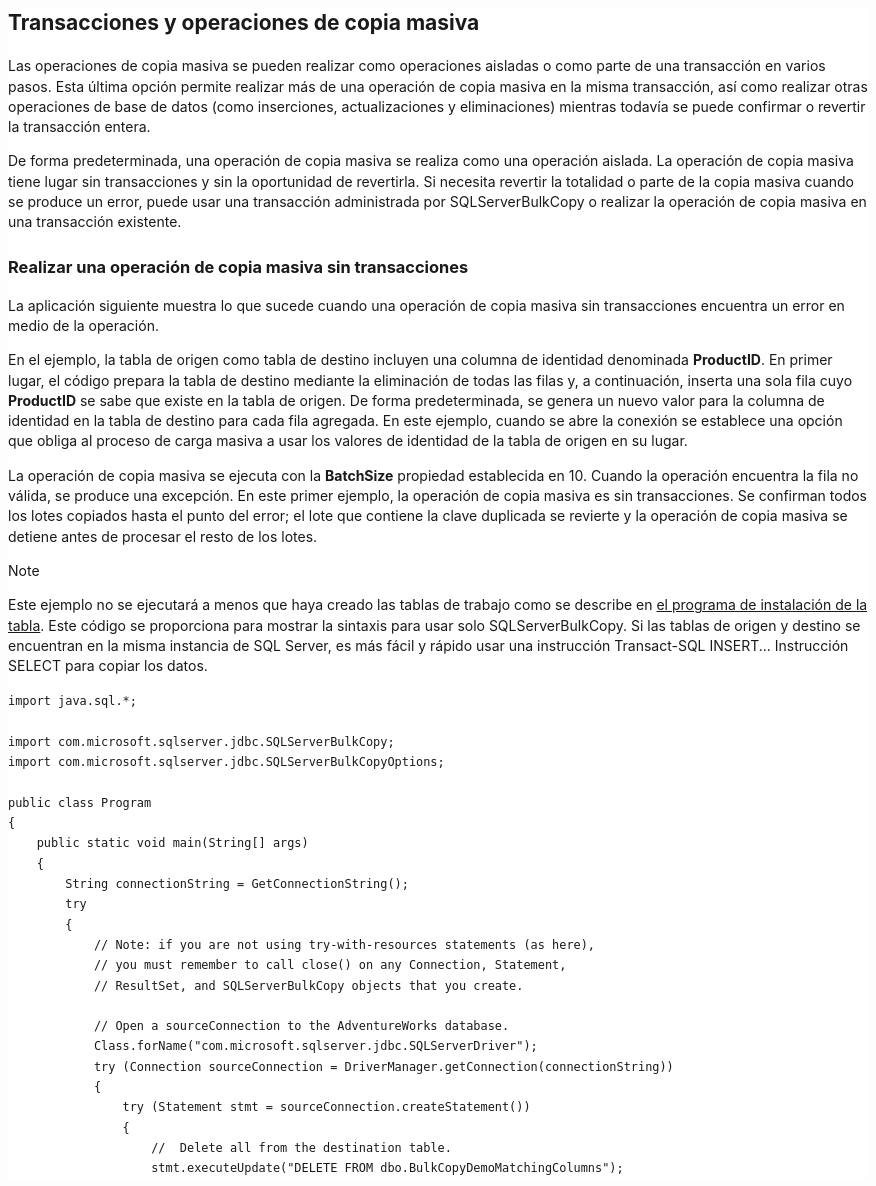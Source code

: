 ##  <a name="BKMK_TransactionBulk"></a>Transacciones y operaciones de copia masiva  
 Las operaciones de copia masiva se pueden realizar como operaciones aisladas o como parte de una transacción en varios pasos. Esta última opción permite realizar más de una operación de copia masiva en la misma transacción, así como realizar otras operaciones de base de datos (como inserciones, actualizaciones y eliminaciones) mientras todavía se puede confirmar o revertir la transacción entera.  
  
 De forma predeterminada, una operación de copia masiva se realiza como una operación aislada. La operación de copia masiva tiene lugar sin transacciones y sin la oportunidad de revertirla. Si necesita revertir la totalidad o parte de la copia masiva cuando se produce un error, puede usar una transacción administrada por SQLServerBulkCopy o realizar la operación de copia masiva en una transacción existente.  
  
### <a name="performing-a-non-transacted-bulk-copy-operation"></a>Realizar una operación de copia masiva sin transacciones  
 La aplicación siguiente muestra lo que sucede cuando una operación de copia masiva sin transacciones encuentra un error en medio de la operación.  
  
 En el ejemplo, la tabla de origen como tabla de destino incluyen una columna de identidad denominada **ProductID**. En primer lugar, el código prepara la tabla de destino mediante la eliminación de todas las filas y, a continuación, inserta una sola fila cuyo **ProductID** se sabe que existe en la tabla de origen. De forma predeterminada, se genera un nuevo valor para la columna de identidad en la tabla de destino para cada fila agregada. En este ejemplo, cuando se abre la conexión se establece una opción que obliga al proceso de carga masiva a usar los valores de identidad de la tabla de origen en su lugar.  
  
 La operación de copia masiva se ejecuta con la **BatchSize** propiedad establecida en 10. Cuando la operación encuentra la fila no válida, se produce una excepción. En este primer ejemplo, la operación de copia masiva es sin transacciones. Se confirman todos los lotes copiados hasta el punto del error; el lote que contiene la clave duplicada se revierte y la operación de copia masiva se detiene antes de procesar el resto de los lotes.  
  
> [!NOTE]  
>  Este ejemplo no se ejecutará a menos que haya creado las tablas de trabajo como se describe en [el programa de instalación de la tabla](../../connect/jdbc/using-bulk-copy-with-the-jdbc-driver.md#BKMK_TableSetup). Este código se proporciona para mostrar la sintaxis para usar solo SQLServerBulkCopy. Si las tablas de origen y destino se encuentran en la misma instancia de SQL Server, es más fácil y rápido usar una instrucción Transact-SQL INSERT... Instrucción SELECT para copiar los datos.  
  
```  
import java.sql.*;  
  
import com.microsoft.sqlserver.jdbc.SQLServerBulkCopy;  
import com.microsoft.sqlserver.jdbc.SQLServerBulkCopyOptions;  
  
public class Program  
{  
    public static void main(String[] args)  
    {  
        String connectionString = GetConnectionString();  
        try  
        {  
            // Note: if you are not using try-with-resources statements (as here),  
            // you must remember to call close() on any Connection, Statement,   
            // ResultSet, and SQLServerBulkCopy objects that you create.  
  
            // Open a sourceConnection to the AdventureWorks database.   
            Class.forName("com.microsoft.sqlserver.jdbc.SQLServerDriver");  
            try (Connection sourceConnection = DriverManager.getConnection(connectionString))  
            {  
                try (Statement stmt = sourceConnection.createStatement())  
                {  
                    //  Delete all from the destination table.  
                    stmt.executeUpdate("DELETE FROM dbo.BulkCopyDemoMatchingColumns");  
```